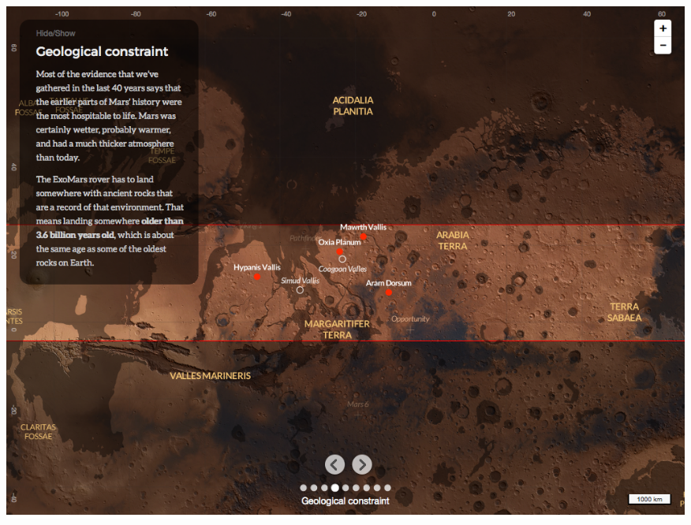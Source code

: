 [![Screenshot](/img/nmanaud/wom-screenshot-1.png "ExoMars LS Geological Constraints")](http://whereonmars.co/app#3)
